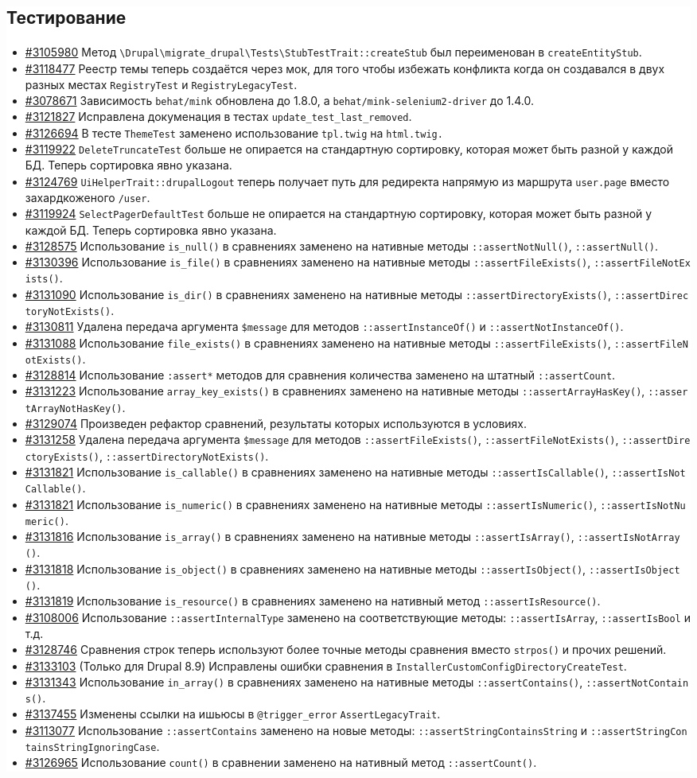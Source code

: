 ## Тестирование

- [#3105980](https://www.drupal.org/node/3105980) Метод `\Drupal\migrate_drupal\Tests\StubTestTrait::createStub` был переименован в `createEntityStub`.
- [#3118477](https://www.drupal.org/node/3118477) Реестр темы теперь создаётся через мок, для того чтобы избежать конфликта когда он создавался в двух разных местах `RegistryTest` и `RegistryLegacyTest`.
- [#3078671](https://www.drupal.org/node/3078671) Зависимость `behat/mink` обновлена до 1.8.0, а `behat/mink-selenium2-driver` до 1.4.0.
- [#3121827](https://www.drupal.org/node/3121827) Исправлена докуменация в тестах `update_test_last_removed`.
- [#3126694](https://www.drupal.org/node/3126694) В тесте `ThemeTest` заменено использование `tpl.twig` на `html.twig.`
- [#3119922](https://www.drupal.org/node/3119922) `DeleteTruncateTest` больше не опирается на стандартную сортировку, которая может быть разной у каждой БД. Теперь сортировка явно указана.
- [#3124769](https://www.drupal.org/node/3124769) `UiHelperTrait::drupalLogout` теперь получает путь для редиректа напрямую из маршрута `user.page` вместо захардкоженого `/user`.
- [#3119924](https://www.drupal.org/node/3119924) `SelectPagerDefaultTest` больше не опирается на стандартную сортировку, которая может быть разной у каждой БД. Теперь сортировка явно указана.
- [#3128575](https://www.drupal.org/node/3128575) Использование `is_null()` в сравнениях заменено на нативные методы `::assertNotNull()`, `::assertNull()`.
- [#3130396](https://www.drupal.org/node/3130396) Использование `is_file()` в сравнениях заменено на нативные методы `::assertFileExists()`, `::assertFileNotExists()`.
- [#3131090](https://www.drupal.org/node/3131090) Использование `is_dir()` в сравнениях заменено на нативные методы `::assertDirectoryExists()`, `::assertDirectoryNotExists()`.
- [#3130811](https://www.drupal.org/node/3130811) Удалена передача аргумента `$message` для методов `::assertInstanceOf()` и `::assertNotInstanceOf()`.
- [#3131088](https://www.drupal.org/node/3131088) Использование `file_exists()` в сравнениях заменено на нативные методы `::assertFileExists()`, `::assertFileNotExists()`.
- [#3128814](https://www.drupal.org/node/3128814) Использование `:assert*` методов для сравнения количества заменено на штатный `::assertCount`.
- [#3131223](https://www.drupal.org/node/3131223) Использование `array_key_exists()` в сравнениях заменено на нативные методы `::assertArrayHasKey()`, `::assertArrayNotHasKey()`.
- [#3129074](https://www.drupal.org/node/3129074) Произведен рефактор сравнений, результаты которых используются в условиях.
- [#3131258](https://www.drupal.org/node/3131258) Удалена передача аргумента `$message` для методов `::assertFileExists()`, `::assertFileNotExists()`, `::assertDirectoryExists()`, `::assertDirectoryNotExists()`.
- [#3131821](https://www.drupal.org/node/3131821) Использование `is_callable()` в сравнениях заменено на нативные методы `::assertIsCallable()`, `::assertIsNotCallable()`.
- [#3131821](https://www.drupal.org/node/3131821) Использование `is_numeric()` в сравнениях заменено на нативные методы `::assertIsNumeric()`, `::assertIsNotNumeric()`.
- [#3131816](https://www.drupal.org/node/3131816) Использование `is_array()` в сравнениях заменено на нативные методы `::assertIsArray()`, `::assertIsNotArray()`.
- [#3131818](https://www.drupal.org/node/3131818) Использование `is_object()` в сравнениях заменено на нативные методы `::assertIsObject()`, `::assertIsObject()`.
- [#3131819](https://www.drupal.org/node/3131819) Использование `is_resource()` в сравнениях заменено на нативный метод `::assertIsResource()`.
- [#3108006](https://www.drupal.org/node/3108006) Использование `::assertInternalType` заменено на соответствующие методы: `::assertIsArray`, `::assertIsBool` и т.д.
- [#3128746](https://www.drupal.org/node/3128746) Сравнения строк теперь используют более точные методы сравнения вместо `strpos()` и прочих решений.
- [#3133103](https://www.drupal.org/node/3133103) (Только для Drupal 8.9) Исправлены ошибки сравнения в `InstallerCustomConfigDirectoryCreateTest`.
- [#3131343](https://www.drupal.org/node/3131343) Использование `in_array()` в сравнениях заменено на нативные методы `::assertContains()`, `::assertNotContains()`.
- [#3137455](https://www.drupal.org/node/3137455) Изменены ссылки на ишьюсы в `@trigger_error` `AssertLegacyTrait`.
- [#3113077](https://www.drupal.org/node/3113077) Использование `::assertContains` заменено на новые методы: `::assertStringContainsString` и `::assertStringContainsStringIgnoringCase`.
- [#3126965](https://www.drupal.org/node/3126965) Использование `count()` в сравнении заменено на нативный метод `::assertCount()`.